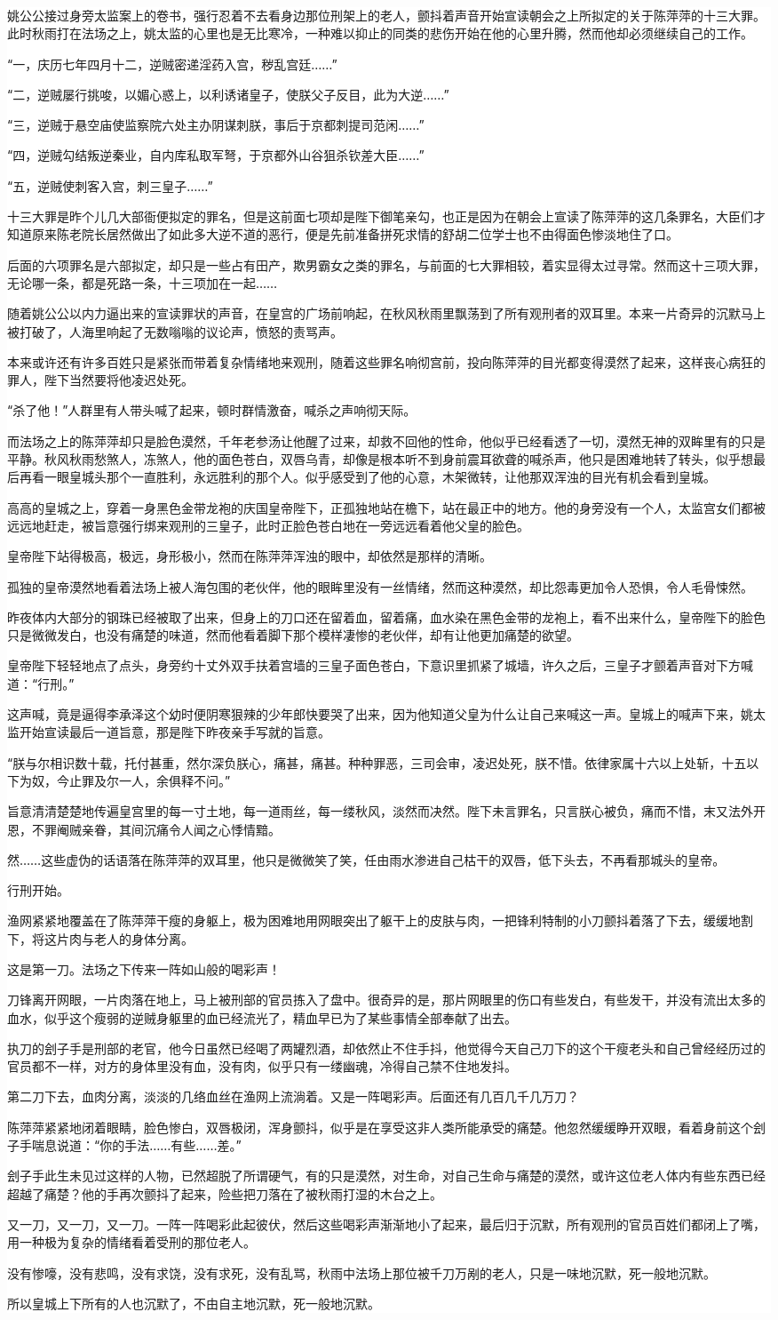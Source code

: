 姚公公接过身旁太监案上的卷书，强行忍着不去看身边那位刑架上的老人，颤抖着声音开始宣读朝会之上所拟定的关于陈萍萍的十三大罪。此时秋雨打在法场之上，姚太监的心里也是无比寒冷，一种难以抑止的同类的悲伤开始在他的心里升腾，然而他却必须继续自己的工作。

“一，庆历七年四月十二，逆贼密递淫药入宫，秽乱宫廷……”

“二，逆贼屡行挑唆，以媚心惑上，以利诱诸皇子，使朕父子反目，此为大逆……”

“三，逆贼于悬空庙使监察院六处主办阴谋刺朕，事后于京都刺提司范闲……”

“四，逆贼勾结叛逆秦业，自内库私取军弩，于京都外山谷狙杀钦差大臣……”

“五，逆贼使刺客入宫，刺三皇子……”

十三大罪是昨个儿几大部衙便拟定的罪名，但是这前面七项却是陛下御笔亲勾，也正是因为在朝会上宣读了陈萍萍的这几条罪名，大臣们才知道原来陈老院长居然做出了如此多大逆不道的恶行，便是先前准备拼死求情的舒胡二位学士也不由得面色惨淡地住了口。

后面的六项罪名是六部拟定，却只是一些占有田产，欺男霸女之类的罪名，与前面的七大罪相较，着实显得太过寻常。然而这十三项大罪，无论哪一条，都是死路一条，十三项加在一起……

随着姚公公以内力逼出来的宣读罪状的声音，在皇宫的广场前响起，在秋风秋雨里飘荡到了所有观刑者的双耳里。本来一片奇异的沉默马上被打破了，人海里响起了无数嗡嗡的议论声，愤怒的责骂声。

本来或许还有许多百姓只是紧张而带着复杂情绪地来观刑，随着这些罪名响彻宫前，投向陈萍萍的目光都变得漠然了起来，这样丧心病狂的罪人，陛下当然要将他凌迟处死。

“杀了他！”人群里有人带头喊了起来，顿时群情激奋，喊杀之声响彻天际。

而法场之上的陈萍萍却只是脸色漠然，千年老参汤让他醒了过来，却救不回他的性命，他似乎已经看透了一切，漠然无神的双眸里有的只是平静。秋风秋雨愁煞人，冻煞人，他的面色苍白，双唇乌青，却像是根本听不到身前震耳欲聋的喊杀声，他只是困难地转了转头，似乎想最后再看一眼皇城头那个一直胜利，永远胜利的那个人。似乎感受到了他的心意，木架微转，让他那双浑浊的目光有机会看到皇城。

高高的皇城之上，穿着一身黑色金带龙袍的庆国皇帝陛下，正孤独地站在檐下，站在最正中的地方。他的身旁没有一个人，太监宫女们都被远远地赶走，被旨意强行绑来观刑的三皇子，此时正脸色苍白地在一旁远远看着他父皇的脸色。

皇帝陛下站得极高，极远，身形极小，然而在陈萍萍浑浊的眼中，却依然是那样的清晰。

孤独的皇帝漠然地看着法场上被人海包围的老伙伴，他的眼眸里没有一丝情绪，然而这种漠然，却比怨毒更加令人恐惧，令人毛骨悚然。

昨夜体内大部分的钢珠已经被取了出来，但身上的刀口还在留着血，留着痛，血水染在黑色金带的龙袍上，看不出来什么，皇帝陛下的脸色只是微微发白，也没有痛楚的味道，然而他看着脚下那个模样凄惨的老伙伴，却有让他更加痛楚的欲望。

皇帝陛下轻轻地点了点头，身旁约十丈外双手扶着宫墙的三皇子面色苍白，下意识里抓紧了城墙，许久之后，三皇子才颤着声音对下方喊道：“行刑。”

这声喊，竟是逼得李承泽这个幼时便阴寒狠辣的少年郎快要哭了出来，因为他知道父皇为什么让自己来喊这一声。皇城上的喊声下来，姚太监开始宣读最后一道旨意，那是陛下昨夜亲手写就的旨意。

“朕与尔相识数十载，托付甚重，然尔深负朕心，痛甚，痛甚。种种罪恶，三司会审，凌迟处死，朕不惜。依律家属十六以上处斩，十五以下为奴，今止罪及尔一人，余俱释不问。”

旨意清清楚楚地传遍皇宫里的每一寸土地，每一道雨丝，每一缕秋风，淡然而决然。陛下未言罪名，只言朕心被负，痛而不惜，末又法外开恩，不罪阉贼亲眷，其间沉痛令人闻之心悸情黯。

然……这些虚伪的话语落在陈萍萍的双耳里，他只是微微笑了笑，任由雨水渗进自己枯干的双唇，低下头去，不再看那城头的皇帝。

行刑开始。

渔网紧紧地覆盖在了陈萍萍干瘦的身躯上，极为困难地用网眼突出了躯干上的皮肤与肉，一把锋利特制的小刀颤抖着落了下去，缓缓地割下，将这片肉与老人的身体分离。

这是第一刀。法场之下传来一阵如山般的喝彩声！

刀锋离开网眼，一片肉落在地上，马上被刑部的官员拣入了盘中。很奇异的是，那片网眼里的伤口有些发白，有些发干，并没有流出太多的血水，似乎这个瘦弱的逆贼身躯里的血已经流光了，精血早已为了某些事情全部奉献了出去。

执刀的刽子手是刑部的老官，他今日虽然已经喝了两罐烈酒，却依然止不住手抖，他觉得今天自己刀下的这个干瘦老头和自己曾经经历过的官员都不一样，对方的身体里没有血，没有肉，似乎只有一缕幽魂，冷得自己禁不住地发抖。

第二刀下去，血肉分离，淡淡的几络血丝在渔网上流淌着。又是一阵喝彩声。后面还有几百几千几万刀？

陈萍萍紧紧地闭着眼睛，脸色惨白，双唇极闭，浑身颤抖，似乎是在享受这非人类所能承受的痛楚。他忽然缓缓睁开双眼，看着身前这个刽子手喘息说道：“你的手法……有些……差。”

刽子手此生未见过这样的人物，已然超脱了所谓硬气，有的只是漠然，对生命，对自己生命与痛楚的漠然，或许这位老人体内有些东西已经超越了痛楚？他的手再次颤抖了起来，险些把刀落在了被秋雨打湿的木台之上。

又一刀，又一刀，又一刀。一阵一阵喝彩此起彼伏，然后这些喝彩声渐渐地小了起来，最后归于沉默，所有观刑的官员百姓们都闭上了嘴，用一种极为复杂的情绪看着受刑的那位老人。

没有惨嚎，没有悲鸣，没有求饶，没有求死，没有乱骂，秋雨中法场上那位被千刀万剐的老人，只是一味地沉默，死一般地沉默。

所以皇城上下所有的人也沉默了，不由自主地沉默，死一般地沉默。

